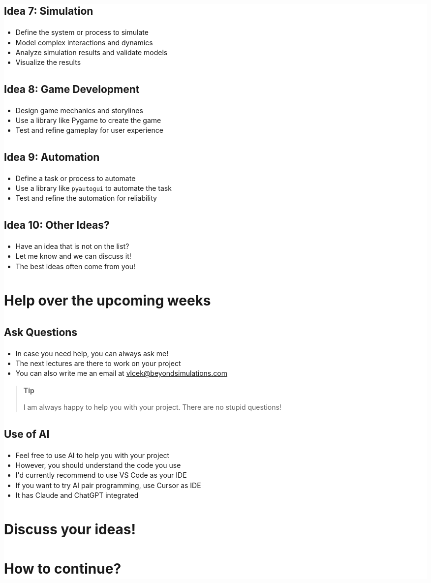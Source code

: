 ## Idea 7: Simulation

-   Define the system or process to simulate
-   Model complex interactions and dynamics
-   Analyze simulation results and validate models
-   Visualize the results

## Idea 8: Game Development

-   Design game mechanics and storylines
-   Use a library like Pygame to create the game
-   Test and refine gameplay for user experience

## Idea 9: Automation

-   Define a task or process to automate
-   Use a library like `pyautogui` to automate the task
-   Test and refine the automation for reliability

## Idea 10: Other Ideas?

-   Have an idea that is not on the list?
-   Let me know and we can discuss it!
-   <span class="highlight">The best ideas often come from you!</span>

# <span class="flow">Help over the upcoming weeks</span>

## Ask Questions

-   In case you need help, you can always ask me!
-   The next lectures are there to work on your project
-   You can also write me an email at <vlcek@beyondsimulations.com>

> **Tip**
>
> I am always happy to help you with your project. There are no stupid questions!

## Use of AI

-   Feel free to use AI to help you with your project
-   However, you should <span class="highlight">understand the code you use</span>
-   I'd currently recommend to use VS Code as your IDE
-   If you want to try AI pair programming, use Cursor as IDE
-   It has Claude and ChatGPT integrated

# <span class="flow">Discuss your ideas!</span>

# <span class="flow">How to continue?</span>
